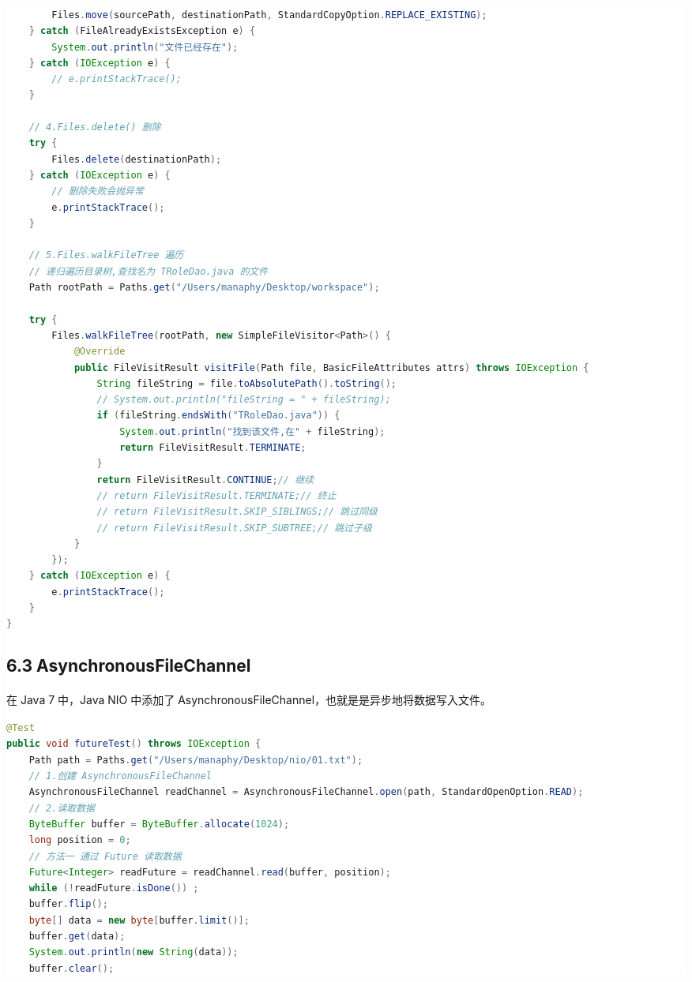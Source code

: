 ```java
        Files.move(sourcePath, destinationPath, StandardCopyOption.REPLACE_EXISTING);
    } catch (FileAlreadyExistsException e) {
        System.out.println("文件已经存在");
    } catch (IOException e) {
        // e.printStackTrace();
    }

    // 4.Files.delete() 删除
    try {
        Files.delete(destinationPath);
    } catch (IOException e) {
        // 删除失败会抛异常
        e.printStackTrace();
    }

    // 5.Files.walkFileTree 遍历
    // 递归遍历目录树,查找名为 TRoleDao.java 的文件
    Path rootPath = Paths.get("/Users/manaphy/Desktop/workspace");

    try {
        Files.walkFileTree(rootPath, new SimpleFileVisitor<Path>() {
            @Override
            public FileVisitResult visitFile(Path file, BasicFileAttributes attrs) throws IOException {
                String fileString = file.toAbsolutePath().toString();
                // System.out.println("fileString = " + fileString);
                if (fileString.endsWith("TRoleDao.java")) {
                    System.out.println("找到该文件,在" + fileString);
                    return FileVisitResult.TERMINATE;
                }
                return FileVisitResult.CONTINUE;// 继续
                // return FileVisitResult.TERMINATE;// 终止
                // return FileVisitResult.SKIP_SIBLINGS;// 跳过同级
                // return FileVisitResult.SKIP_SUBTREE;// 跳过子级
            }
        });
    } catch (IOException e) {
        e.printStackTrace();
    }
}
```
## 6.3 AsynchronousFileChannel
在 Java 7 中，Java NIO 中添加了 AsynchronousFileChannel，也就是是异步地将数据写入文件。
```java
@Test
public void futureTest() throws IOException {
    Path path = Paths.get("/Users/manaphy/Desktop/nio/01.txt");
    // 1.创建 AsynchronousFileChannel
    AsynchronousFileChannel readChannel = AsynchronousFileChannel.open(path, StandardOpenOption.READ);
    // 2.读取数据
    ByteBuffer buffer = ByteBuffer.allocate(1024);
    long position = 0;
    // 方法一 通过 Future 读取数据
    Future<Integer> readFuture = readChannel.read(buffer, position);
    while (!readFuture.isDone()) ;
    buffer.flip();
    byte[] data = new byte[buffer.limit()];
    buffer.get(data);
    System.out.println(new String(data));
    buffer.clear();

```